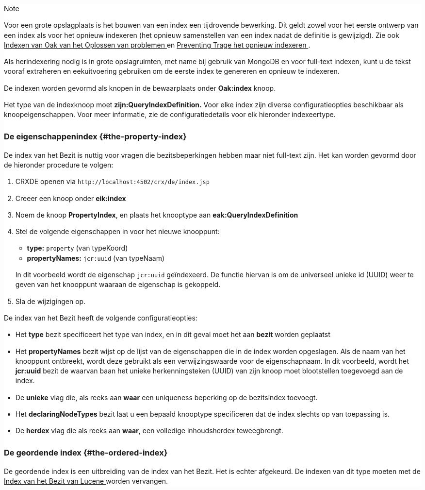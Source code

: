 >[!NOTE]
>
>Voor een grote opslagplaats is het bouwen van een index een tijdrovende bewerking. Dit geldt zowel voor het eerste ontwerp van een index als voor het opnieuw indexeren (het opnieuw samenstellen van een index nadat de definitie is gewijzigd). Zie ook [ Indexen van Oak van het Oplossen van problemen ](/help/sites-deploying/troubleshooting-oak-indexes.md) en [ Preventing Trage het opnieuw indexeren ](/help/sites-deploying/troubleshooting-oak-indexes.md#preventing-slow-re-indexing).

Als herindexering nodig is in grote opslagruimten, met name bij gebruik van MongoDB en voor full-text indexen, kunt u de tekst vooraf extraheren en eekuitvoering gebruiken om de eerste index te genereren en opnieuw te indexeren.

De indexen worden gevormd als knopen in de bewaarplaats onder **Oak:index** knoop.

Het type van de indexknoop moet **zijn:QueryIndexDefinition.** Voor elke index zijn diverse configuratieopties beschikbaar als knoopeigenschappen. Voor meer informatie, zie de configuratiedetails voor elk hieronder indexeertype.

### De eigenschappenindex {#the-property-index}

De index van het Bezit is nuttig voor vragen die bezitsbeperkingen hebben maar niet full-text zijn. Het kan worden gevormd door de hieronder procedure te volgen:

1. CRXDE openen via `http://localhost:4502/crx/de/index.jsp`
1. Creeer een knoop onder **eik:index**
1. Noem de knoop **PropertyIndex**, en plaats het knooptype aan **eak:QueryIndexDefinition**
1. Stel de volgende eigenschappen in voor het nieuwe knooppunt:

   * **type:** `property` (van typeKoord)
   * **propertyNames:** `jcr:uuid` (van typeNaam)

   In dit voorbeeld wordt de eigenschap `jcr:uuid` geïndexeerd. De functie hiervan is om de universeel unieke id (UUID) weer te geven van het knooppunt waaraan de eigenschap is gekoppeld.

1. Sla de wijzigingen op.

De index van het Bezit heeft de volgende configuratieopties:

* Het **type** bezit specificeert het type van index, en in dit geval moet het aan **bezit** worden geplaatst

* Het **propertyNames** bezit wijst op de lijst van de eigenschappen die in de index worden opgeslagen. Als de naam van het knooppunt ontbreekt, wordt deze gebruikt als een verwijzingswaarde voor de eigenschapnaam. In dit voorbeeld, wordt het **jcr:uuid** bezit de waarvan baan het unieke herkenningsteken (UUID) van zijn knoop moet blootstellen toegevoegd aan de index.

* De **unieke** vlag die, als reeks aan **waar** een uniqueness beperking op de bezitsindex toevoegt.

* Het **declaringNodeTypes** bezit laat u een bepaald knooptype specificeren dat de index slechts op van toepassing is.
* De **herdex** vlag die als reeks aan **waar**, een volledige inhoudsherdex teweegbrengt.

### De geordende index {#the-ordered-index}

De geordende index is een uitbreiding van de index van het Bezit. Het is echter afgekeurd. De indexen van dit type moeten met de [ Index van het Bezit van Lucene ](#the-lucene-property-index) worden vervangen.
